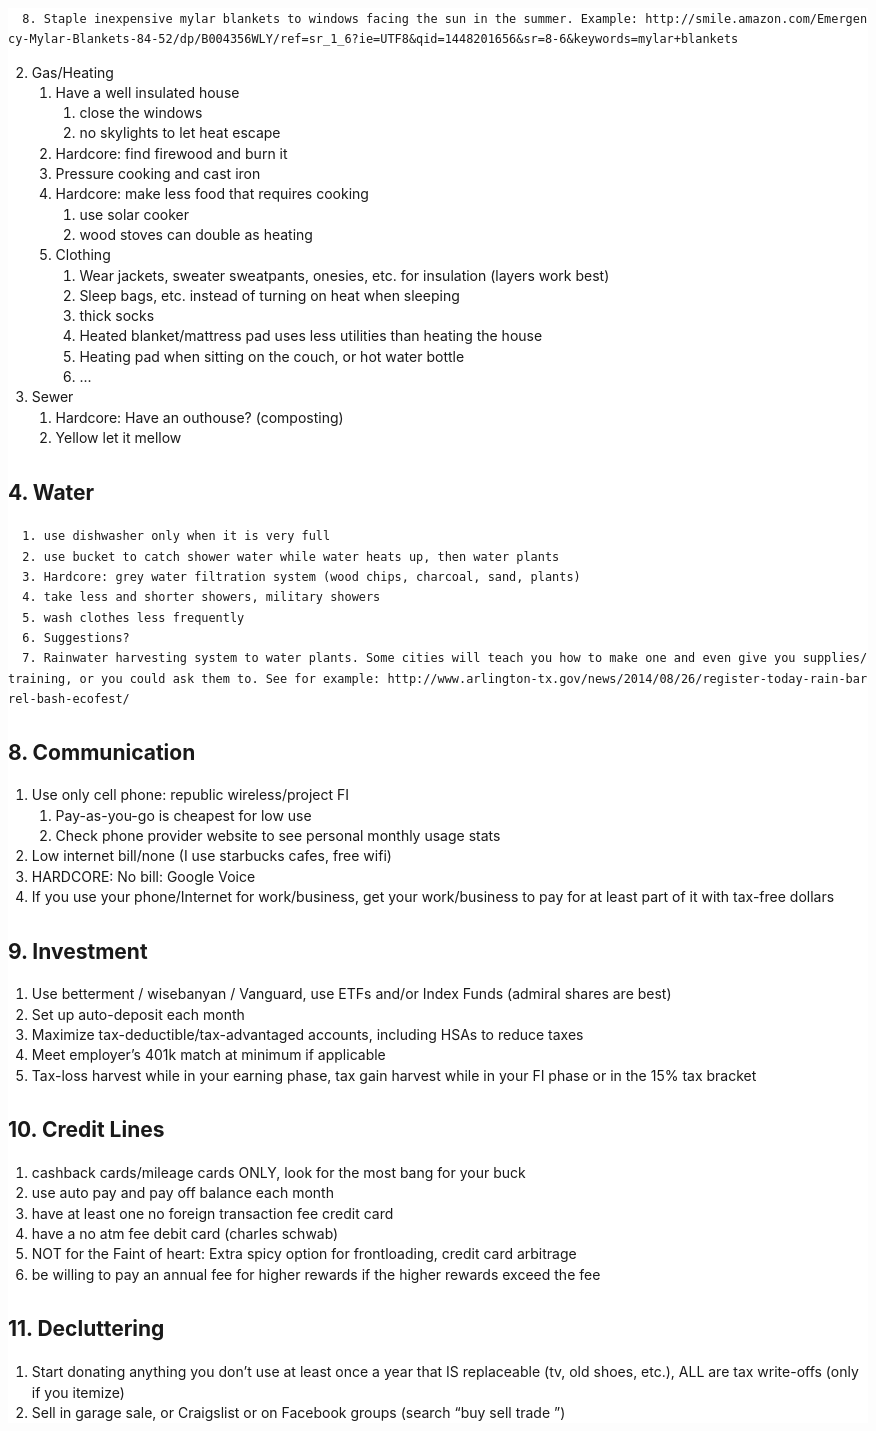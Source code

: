       8. Staple inexpensive mylar blankets to windows facing the sun in the summer. Example: http://smile.amazon.com/Emergency-Mylar-Blankets-84-52/dp/B004356WLY/ref=sr_1_6?ie=UTF8&qid=1448201656&sr=8-6&keywords=mylar+blankets 
   2. Gas/Heating
      1. Have a well insulated house
         1. close the windows
         2. no skylights to let heat escape
      2. Hardcore: find firewood and burn it
      3. Pressure cooking and cast iron
      4. Hardcore: make less food that requires cooking
         1. use solar cooker
         2. wood stoves can double as heating
      5. Clothing 
         1. Wear jackets, sweater sweatpants, onesies, etc. for insulation (layers work best)
         2. Sleep bags, etc. instead of turning on heat when sleeping
         3. thick socks
         4. Heated blanket/mattress pad uses less utilities than heating the house
         5. Heating pad when sitting on the couch, or hot water bottle
         6. ...
   3. Sewer
      1. Hardcore: Have an outhouse? (composting)
      2. Yellow let it mellow
##  4. Water 
      1. use dishwasher only when it is very full
      2. use bucket to catch shower water while water heats up, then water plants
      3. Hardcore: grey water filtration system (wood chips, charcoal, sand, plants)
      4. take less and shorter showers, military showers
      5. wash clothes less frequently
      6. Suggestions?
      7. Rainwater harvesting system to water plants. Some cities will teach you how to make one and even give you supplies/training, or you could ask them to. See for example: http://www.arlington-tx.gov/news/2014/08/26/register-today-rain-barrel-bash-ecofest/ 
## 8. Communication
   1. Use only cell phone: republic wireless/project FI
      1. Pay-as-you-go is cheapest for low use
      2. Check phone provider website to see personal monthly usage stats
   2. Low internet bill/none (I use starbucks cafes, free wifi)
   3. HARDCORE: No bill: Google Voice 
   4. If you use your phone/Internet for work/business, get your work/business to pay for at least part of it with tax-free dollars
## 9. Investment
   1. Use betterment / wisebanyan / Vanguard, use ETFs and/or Index Funds (admiral shares are best)
   2. Set up auto-deposit each month
   3. Maximize tax-deductible/tax-advantaged accounts, including HSAs to reduce taxes
   4. Meet employer’s 401k match at minimum if applicable
   5. Tax-loss harvest while in your earning phase, tax gain harvest while in your FI phase or in the 15% tax bracket
## 10. Credit Lines
   1. cashback cards/mileage cards ONLY, look for the most bang for your buck
   2. use auto pay and pay off balance each month
   3. have at least one no foreign transaction fee credit card
   4. have a no atm fee debit card (charles schwab)
   5. NOT for the Faint of heart: Extra spicy option for frontloading, credit card arbitrage
   6. be willing to pay an annual fee for higher rewards if the higher rewards exceed the fee
## 11. Decluttering
   1. Start donating anything you don’t use at least once a year that IS replaceable (tv, old shoes, etc.), ALL are tax write-offs (only if you itemize)
   2. Sell in garage sale, or Craigslist or on Facebook groups (search “buy sell trade <cityname>”) 